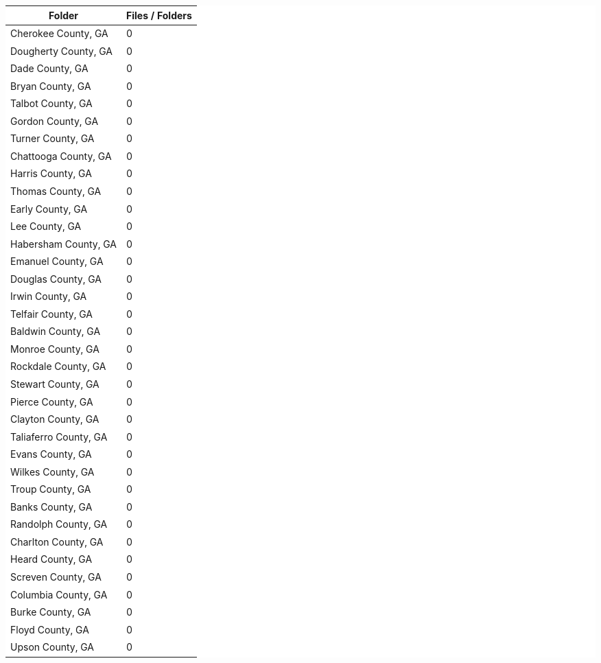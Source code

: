 | Folder                   |   Files / Folders |
|--------------------------|-------------------|
| Cherokee County, GA      |                 0 |
| Dougherty County, GA     |                 0 |
| Dade County, GA          |                 0 |
| Bryan County, GA         |                 0 |
| Talbot County, GA        |                 0 |
| Gordon County, GA        |                 0 |
| Turner County, GA        |                 0 |
| Chattooga County, GA     |                 0 |
| Harris County, GA        |                 0 |
| Thomas County, GA        |                 0 |
| Early County, GA         |                 0 |
| Lee County, GA           |                 0 |
| Habersham County, GA     |                 0 |
| Emanuel County, GA       |                 0 |
| Douglas County, GA       |                 0 |
| Irwin County, GA         |                 0 |
| Telfair County, GA       |                 0 |
| Baldwin County, GA       |                 0 |
| Monroe County, GA        |                 0 |
| Rockdale County, GA      |                 0 |
| Stewart County, GA       |                 0 |
| Pierce County, GA        |                 0 |
| Clayton County, GA       |                 0 |
| Taliaferro County, GA    |                 0 |
| Evans County, GA         |                 0 |
| Wilkes County, GA        |                 0 |
| Troup County, GA         |                 0 |
| Banks County, GA         |                 0 |
| Randolph County, GA      |                 0 |
| Charlton County, GA      |                 0 |
| Heard County, GA         |                 0 |
| Screven County, GA       |                 0 |
| Columbia County, GA      |                 0 |
| Burke County, GA         |                 0 |
| Floyd County, GA         |                 0 |
| Upson County, GA         |                 0 |